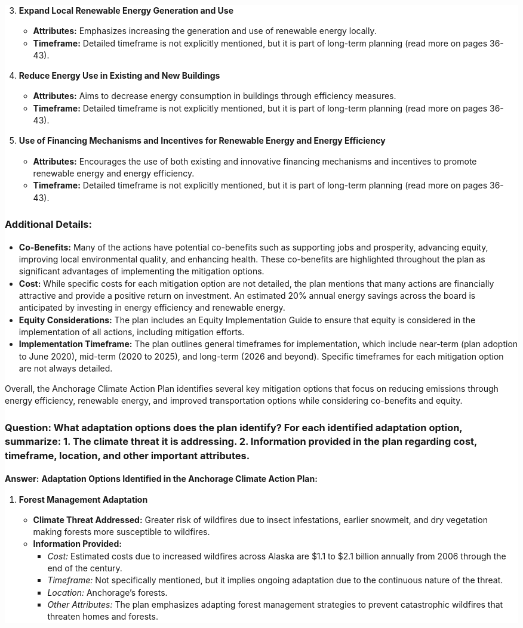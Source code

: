 3. **Expand Local Renewable Energy Generation and Use**
   - **Attributes:** Emphasizes increasing the generation and use of renewable energy locally.
   - **Timeframe:** Detailed timeframe is not explicitly mentioned, but it is part of long-term planning (read more on pages 36-43).

4. **Reduce Energy Use in Existing and New Buildings**
   - **Attributes:** Aims to decrease energy consumption in buildings through efficiency measures.
   - **Timeframe:** Detailed timeframe is not explicitly mentioned, but it is part of long-term planning (read more on pages 36-43).

5. **Use of Financing Mechanisms and Incentives for Renewable Energy and Energy Efficiency**
   - **Attributes:** Encourages the use of both existing and innovative financing mechanisms and incentives to promote renewable energy and energy efficiency.
   - **Timeframe:** Detailed timeframe is not explicitly mentioned, but it is part of long-term planning (read more on pages 36-43).

### **Additional Details:**

- **Co-Benefits:** Many of the actions have potential co-benefits such as supporting jobs and prosperity, advancing equity, improving local environmental quality, and enhancing health. These co-benefits are highlighted throughout the plan as significant advantages of implementing the mitigation options.
- **Cost:** While specific costs for each mitigation option are not detailed, the plan mentions that many actions are financially attractive and provide a positive return on investment. An estimated 20% annual energy savings across the board is anticipated by investing in energy efficiency and renewable energy.
- **Equity Considerations:** The plan includes an Equity Implementation Guide to ensure that equity is considered in the implementation of all actions, including mitigation efforts.
- **Implementation Timeframe:** The plan outlines general timeframes for implementation, which include near-term (plan adoption to June 2020), mid-term (2020 to 2025), and long-term (2026 and beyond). Specific timeframes for each mitigation option are not always detailed.

Overall, the Anchorage Climate Action Plan identifies several key mitigation options that focus on reducing emissions through energy efficiency, renewable energy, and improved transportation options while considering co-benefits and equity.

### Question: What adaptation options does the plan identify? For each identified adaptation option, summarize: 1. The climate threat it is addressing. 2. Information provided in the plan regarding cost, timeframe, location, and other important attributes.
**Answer:**
**Adaptation Options Identified in the Anchorage Climate Action Plan:**

1. **Forest Management Adaptation**

   - **Climate Threat Addressed:** Greater risk of wildfires due to insect infestations, earlier snowmelt, and dry vegetation making forests more susceptible to wildfires.  
   - **Information Provided:**
     - *Cost:* Estimated costs due to increased wildfires across Alaska are $1.1 to $2.1 billion annually from 2006 through the end of the century.  
     - *Timeframe:* Not specifically mentioned, but it implies ongoing adaptation due to the continuous nature of the threat.
     - *Location:* Anchorage’s forests.  
     - *Other Attributes:* The plan emphasizes adapting forest management strategies to prevent catastrophic wildfires that threaten homes and forests. 
